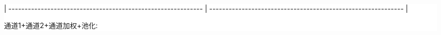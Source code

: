 | ------------------------------------------------------------ | ------------------------------------------------------------ |

通道1+通道2+通道加权+池化:
